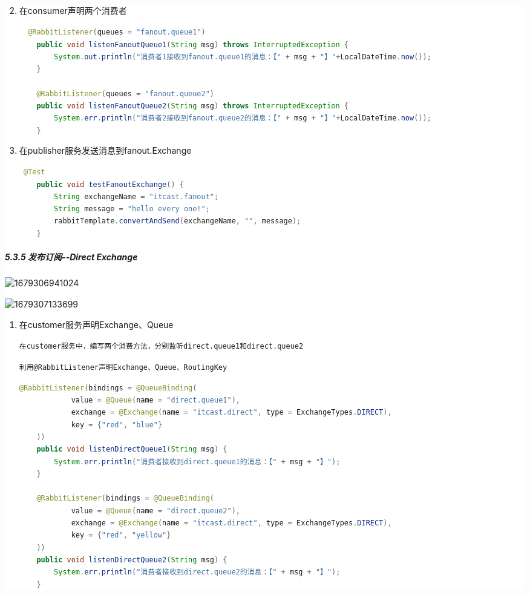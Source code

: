 2. 在consumer声明两个消费者

   ```Java
     @RabbitListener(queues = "fanout.queue1")
       public void listenFanoutQueue1(String msg) throws InterruptedException {
           System.out.println("消费者1接收到fanout.queue1的消息：【" + msg + "】"+LocalDateTime.now());
       }
   
       @RabbitListener(queues = "fanout.queue2")
       public void listenFanoutQueue2(String msg) throws InterruptedException {
           System.err.println("消费者2接收到fanout.queue2的消息：【" + msg + "】"+LocalDateTime.now());
       }
   ```

3. 在publisher服务发送消息到fanout.Exchange

   ```Java
    @Test
       public void testFanoutExchange() {
           String exchangeName = "itcast.fanout";
           String message = "hello every one!";
           rabbitTemplate.convertAndSend(exchangeName, "", message);
       }
   ```



##### 5.3.5 发布订阅--Direct Exchange

![1679306941024](C:\Users\Asgard\Desktop\myNote\assets\1679306941024.png)

![1679307133699](C:\Users\Asgard\Desktop\myNote\assets\1679307133699.png)

1. 在customer服务声明Exchange、Queue

   `在customer服务中，编写两个消费方法，分别监听direct.queue1和direct.queue2`

   `利用@RabbitListener声明Exchange、Queue、RoutingKey`

   ```java
   @RabbitListener(bindings = @QueueBinding(
               value = @Queue(name = "direct.queue1"),
               exchange = @Exchange(name = "itcast.direct", type = ExchangeTypes.DIRECT),
               key = {"red", "blue"}
       ))
       public void listenDirectQueue1(String msg) {
           System.err.println("消费者接收到direct.queue1的消息：【" + msg + "】");
       }
   
       @RabbitListener(bindings = @QueueBinding(
               value = @Queue(name = "direct.queue2"),
               exchange = @Exchange(name = "itcast.direct", type = ExchangeTypes.DIRECT),
               key = {"red", "yellow"}
       ))
       public void listenDirectQueue2(String msg) {
           System.err.println("消费者接收到direct.queue2的消息：【" + msg + "】");
       }
   ```
